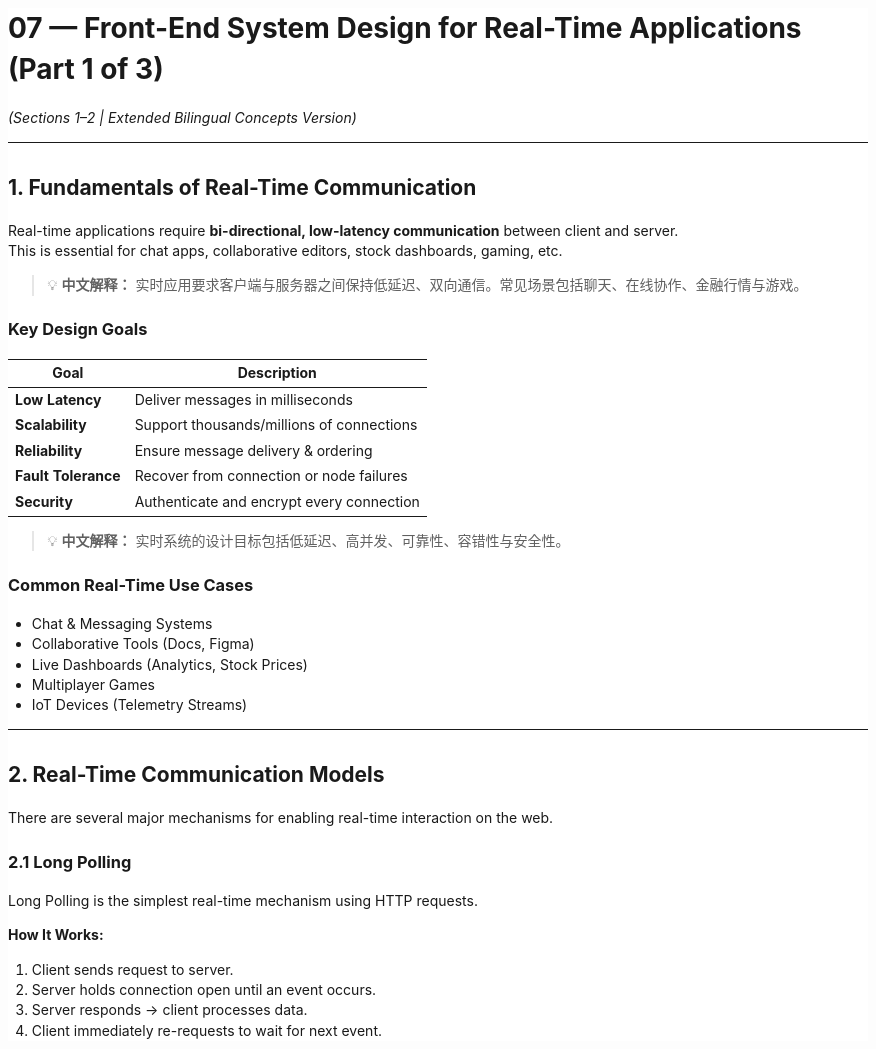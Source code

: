 # 07 — Front-End System Design for Real-Time Applications (Part 1 of 3)
*(Sections 1–2 | Extended Bilingual Concepts Version)*

---

## 1. Fundamentals of Real-Time Communication

Real-time applications require **bi-directional, low-latency communication** between client and server.  
This is essential for chat apps, collaborative editors, stock dashboards, gaming, etc.

> 💡 **中文解释：** 实时应用要求客户端与服务器之间保持低延迟、双向通信。常见场景包括聊天、在线协作、金融行情与游戏。

### Key Design Goals

| Goal | Description |
|------|--------------|
| **Low Latency** | Deliver messages in milliseconds |
| **Scalability** | Support thousands/millions of connections |
| **Reliability** | Ensure message delivery & ordering |
| **Fault Tolerance** | Recover from connection or node failures |
| **Security** | Authenticate and encrypt every connection |

> 💡 **中文解释：** 实时系统的设计目标包括低延迟、高并发、可靠性、容错性与安全性。

### Common Real-Time Use Cases

- Chat & Messaging Systems  
- Collaborative Tools (Docs, Figma)  
- Live Dashboards (Analytics, Stock Prices)  
- Multiplayer Games  
- IoT Devices (Telemetry Streams)

---

## 2. Real-Time Communication Models

There are several major mechanisms for enabling real-time interaction on the web.

### 2.1 Long Polling

Long Polling is the simplest real-time mechanism using HTTP requests.

**How It Works:**
1. Client sends request to server.  
2. Server holds connection open until an event occurs.  
3. Server responds → client processes data.  
4. Client immediately re-requests to wait for next event.
